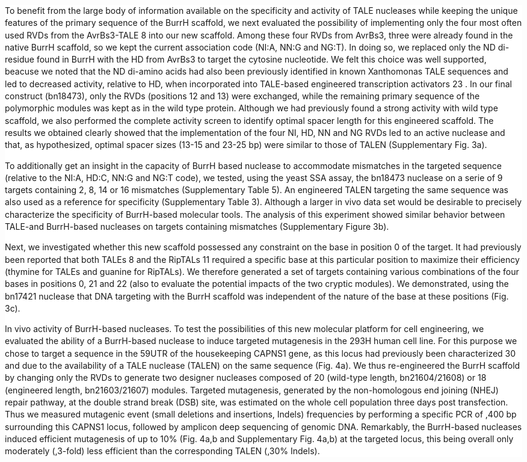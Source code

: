 To benefit from the large body of information available on the specificity and activity of TALE nucleases while keeping the unique features of the primary sequence of the BurrH scaffold, we next evaluated the possibility of implementing only the four most often used RVDs from the AvrBs3-TALE 8 into our new scaffold. Among these four RVDs from AvrBs3, three were already found in the native BurrH scaffold, so we kept the current association code (NI:A, NN:G and NG:T). In doing so, we replaced only the ND di-residue found in BurrH with the HD from AvrBs3 to target the cytosine nucleotide. We felt this choice was well supported, beacuse we noted that the ND di-amino acids had also been previously identified in known Xanthomonas TALE sequences and led to decreased activity, relative to HD, when incorporated into TALE-based engineered transcription activators 23 . In our final construct (bn18473), only the RVDs (positions 12 and 13) were exchanged, while the remaining primary sequence of the polymorphic modules was kept as in the wild type protein. Although we had previously found a strong activity with wild type scaffold, we also performed the complete activity screen to identify optimal spacer length for this engineered scaffold. The results we obtained clearly showed that the implementation of the four NI, HD, NN and NG RVDs led to an active nuclease and that, as hypothesized, optimal spacer sizes (13-15 and 23-25 bp) were similar to those of TALEN (Supplementary Fig. 3a).

To additionally get an insight in the capacity of BurrH based nuclease to accommodate mismatches in the targeted sequence (relative to the NI:A, HD:C, NN:G and NG:T code), we tested, using the yeast SSA assay, the bn18473 nuclease on a serie of 9 targets containing 2, 8, 14 or 16 mismatches (Supplementary Table 5). An engineered TALEN targeting the same sequence was also used as a reference for specificity (Supplementary Table 3). Although a larger in vivo data set would be desirable to precisely characterize the specificity of BurrH-based molecular tools. The analysis of this experiment showed similar behavior between TALE-and BurrH-based nucleases on targets containing mismatches (Supplementary Figure 3b).

Next, we investigated whether this new scaffold possessed any constraint on the base in position 0 of the target. It had previously been reported that both TALEs 8 and the RipTALs 11 required a specific base at this particular position to maximize their efficiency (thymine for TALEs and guanine for RipTALs). We therefore generated a set of targets containing various combinations of the four bases in positions 0, 21 and 22 (also to evaluate the potential impacts of the two cryptic modules). We demonstrated, using the bn17421 nuclease that DNA targeting with the BurrH scaffold was independent of the nature of the base at these positions (Fig. 3c).

In vivo activity of BurrH-based nucleases. To test the possibilities of this new molecular platform for cell engineering, we evaluated the ability of a BurrH-based nuclease to induce targeted mutagenesis in the 293H human cell line. For this purpose we chose to target a sequence in the 59UTR of the housekeeping CAPNS1 gene, as this locus had previously been characterized 30 and due to the availability of a TALE nuclease (TALEN) on the same sequence (Fig. 4a). We thus re-engineered the BurrH scaffold by changing only the RVDs to generate two designer nucleases composed of 20 (wild-type length, bn21604/21608) or 18 (engineered length, bn21603/21607) modules. Targeted mutagenesis, generated by the non-homologous end joining (NHEJ) repair pathway, at the double strand break (DSB) site, was estimated on the whole cell population three days post transfection. Thus we measured mutagenic event (small deletions and insertions, Indels) frequencies by performing a specific PCR of ,400 bp surrounding this CAPNS1 locus, followed by amplicon deep sequencing of genomic DNA. Remarkably, the BurrH-based nucleases induced efficient mutagenesis of up to 10% (Fig. 4a,b and Supplementary Fig. 4a,b) at the targeted locus, this being overall only moderately (,3-fold) less efficient than the corresponding TALEN (,30% Indels).
